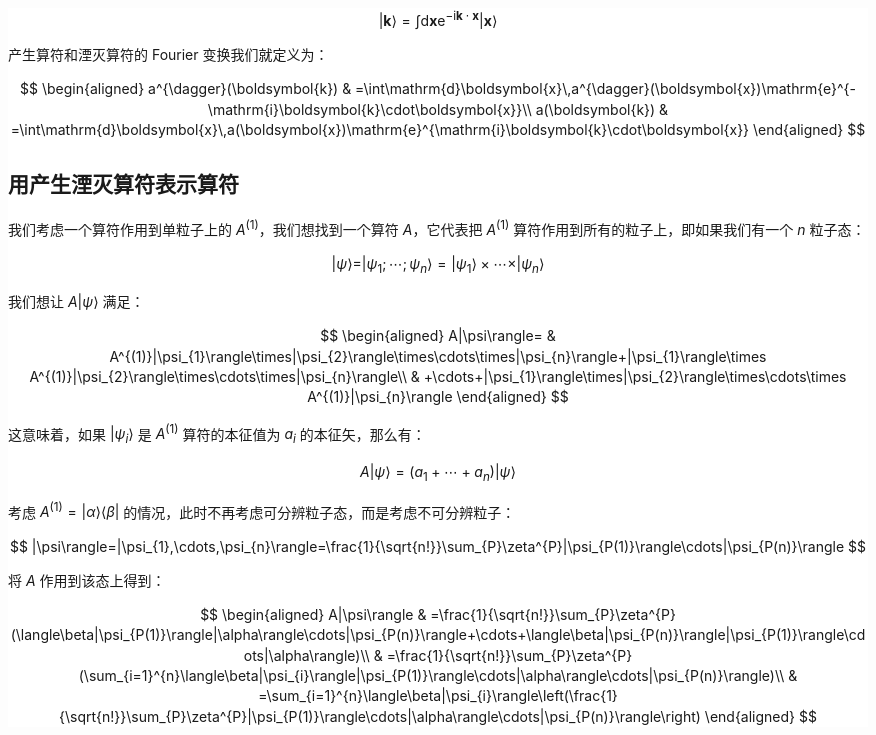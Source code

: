 $$
|\boldsymbol{k}\rangle=\int\mathrm{d}\boldsymbol{x}\mathrm{e}^{-\mathrm{i}\boldsymbol{k}\cdot\boldsymbol{x}}|\boldsymbol{x}\rangle
$$

 产生算符和湮灭算符的 Fourier 变换我们就定义为：

$$
\begin{aligned}
a^{\dagger}(\boldsymbol{k}) & =\int\mathrm{d}\boldsymbol{x}\,a^{\dagger}(\boldsymbol{x})\mathrm{e}^{-\mathrm{i}\boldsymbol{k}\cdot\boldsymbol{x}}\\
a(\boldsymbol{k}) & =\int\mathrm{d}\boldsymbol{x}\,a(\boldsymbol{x})\mathrm{e}^{\mathrm{i}\boldsymbol{k}\cdot\boldsymbol{x}}
\end{aligned}
$$

## 用产生湮灭算符表示算符

我们考虑一个算符作用到单粒子上的 $A^{(1)}$，我们想找到一个算符 $A$，它代表把 $A^{(1)}$ 算符作用到所有的粒子上，即如果我们有一个 $n$ 粒子态：

$$
|\psi\rangle=|\psi_{1};\cdots;\psi_{n}\rangle=|\psi_{1}\rangle\times\cdots\times|\psi_{n}\rangle
$$

我们想让 $A|\psi\rangle$ 满足：

$$
\begin{aligned}
A|\psi\rangle= & A^{(1)}|\psi_{1}\rangle\times|\psi_{2}\rangle\times\cdots\times|\psi_{n}\rangle+|\psi_{1}\rangle\times A^{(1)}|\psi_{2}\rangle\times\cdots\times|\psi_{n}\rangle\\
 & +\cdots+|\psi_{1}\rangle\times|\psi_{2}\rangle\times\cdots\times A^{(1)}|\psi_{n}\rangle
\end{aligned}
$$

这意味着，如果 $|\psi_{i}\rangle$ 是 $A^{(1)}$ 算符的本征值为 $a_{i}$ 的本征矢，那么有：

$$
A|\psi\rangle=(a_{1}+\cdots+a_{n})|\psi\rangle
$$

考虑 $A^{(1)}=|\alpha\rangle\langle\beta|$ 的情况，此时不再考虑可分辨粒子态，而是考虑不可分辨粒子：

$$
|\psi\rangle=|\psi_{1},\cdots,\psi_{n}\rangle=\frac{1}{\sqrt{n!}}\sum_{P}\zeta^{P}|\psi_{P(1)}\rangle\cdots|\psi_{P(n)}\rangle
$$

将 $A$ 作用到该态上得到：

$$
\begin{aligned}
A|\psi\rangle & =\frac{1}{\sqrt{n!}}\sum_{P}\zeta^{P}(\langle\beta|\psi_{P(1)}\rangle|\alpha\rangle\cdots|\psi_{P(n)}\rangle+\cdots+\langle\beta|\psi_{P(n)}\rangle|\psi_{P(1)}\rangle\cdots|\alpha\rangle)\\
 & =\frac{1}{\sqrt{n!}}\sum_{P}\zeta^{P}(\sum_{i=1}^{n}\langle\beta|\psi_{i}\rangle|\psi_{P(1)}\rangle\cdots|\alpha\rangle\cdots|\psi_{P(n)}\rangle)\\
 & =\sum_{i=1}^{n}\langle\beta|\psi_{i}\rangle\left(\frac{1}{\sqrt{n!}}\sum_{P}\zeta^{P}|\psi_{P(1)}\rangle\cdots|\alpha\rangle\cdots|\psi_{P(n)}\rangle\right)
\end{aligned}
$$
